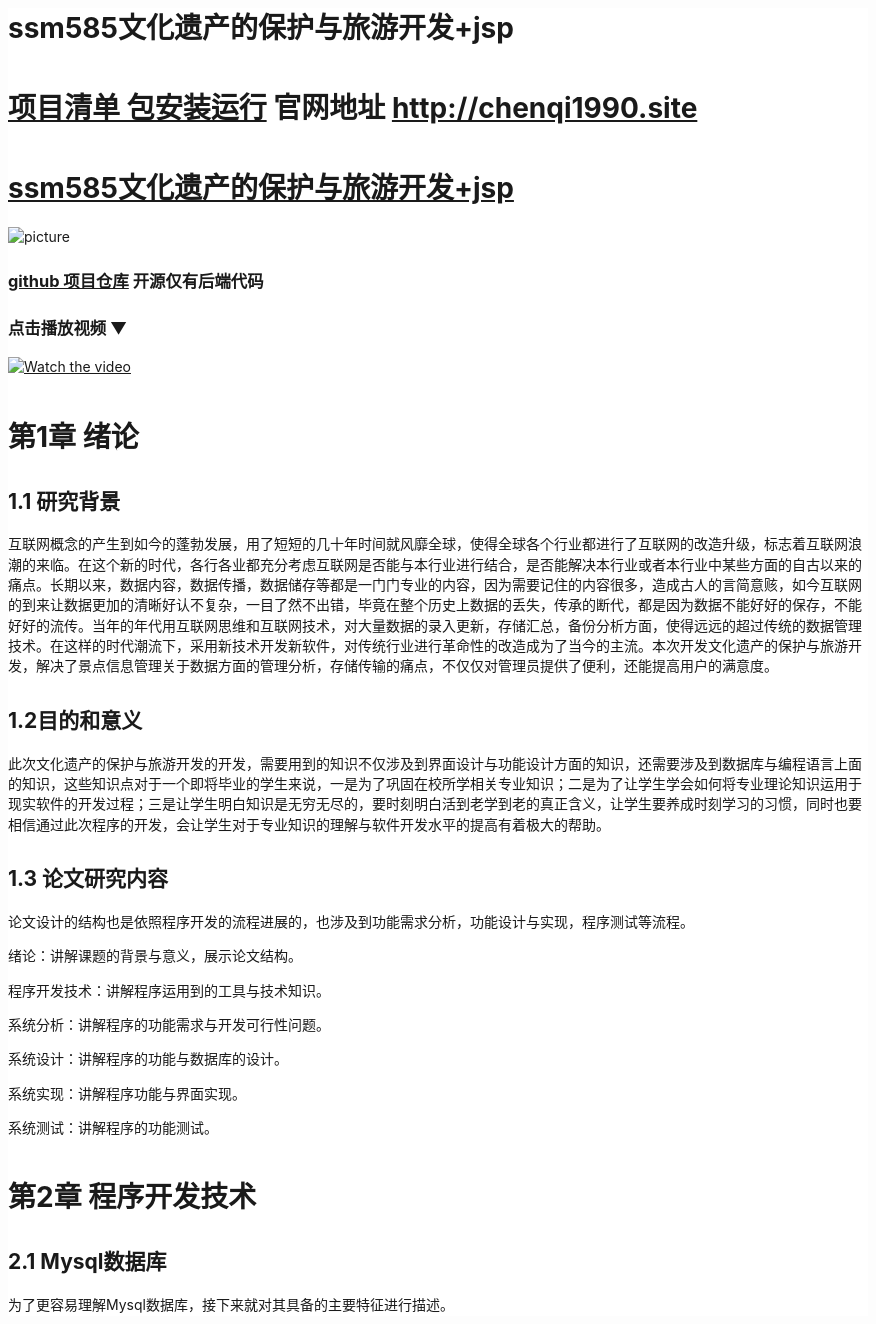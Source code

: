 # ssm585文化遗产的保护与旅游开发+jsp


# [项目清单 包安装运行](http://chenqi1990.site) 官网地址 http://chenqi1990.site

# [ssm585文化遗产的保护与旅游开发+jsp](https://github.com/GraduationProject-springboot/)

![picture](https://raw.githubusercontent.com/GraduationProject-springboot/.github/main/img/wx.png)

### [github 项目仓库](https://github.com/GraduationProject-springboot/allSpringbootProjects) 开源仅有后端代码

### 点击播放视频 ▼
[![Watch the video](https://i.sstatic.net/Vp2cE.png)](https://www.bilibili.com/video/BV1t58veLEnL?p=181)

# 第1章 绪论
## 1.1 研究背景
互联网概念的产生到如今的蓬勃发展，用了短短的几十年时间就风靡全球，使得全球各个行业都进行了互联网的改造升级，标志着互联网浪潮的来临。在这个新的时代，各行各业都充分考虑互联网是否能与本行业进行结合，是否能解决本行业或者本行业中某些方面的自古以来的痛点。长期以来，数据内容，数据传播，数据储存等都是一门门专业的内容，因为需要记住的内容很多，造成古人的言简意赅，如今互联网的到来让数据更加的清晰好认不复杂，一目了然不出错，毕竟在整个历史上数据的丢失，传承的断代，都是因为数据不能好好的保存，不能好好的流传。当年的年代用互联网思维和互联网技术，对大量数据的录入更新，存储汇总，备份分析方面，使得远远的超过传统的数据管理技术。在这样的时代潮流下，采用新技术开发新软件，对传统行业进行革命性的改造成为了当今的主流。本次开发文化遗产的保护与旅游开发，解决了景点信息管理关于数据方面的管理分析，存储传输的痛点，不仅仅对管理员提供了便利，还能提高用户的满意度。
## 1.2目的和意义
此次文化遗产的保护与旅游开发的开发，需要用到的知识不仅涉及到界面设计与功能设计方面的知识，还需要涉及到数据库与编程语言上面的知识，这些知识点对于一个即将毕业的学生来说，一是为了巩固在校所学相关专业知识；二是为了让学生学会如何将专业理论知识运用于现实软件的开发过程；三是让学生明白知识是无穷无尽的，要时刻明白活到老学到老的真正含义，让学生要养成时刻学习的习惯，同时也要相信通过此次程序的开发，会让学生对于专业知识的理解与软件开发水平的提高有着极大的帮助。
## 1.3 论文研究内容
论文设计的结构也是依照程序开发的流程进展的，也涉及到功能需求分析，功能设计与实现，程序测试等流程。

绪论：讲解课题的背景与意义，展示论文结构。

程序开发技术：讲解程序运用到的工具与技术知识。

系统分析：讲解程序的功能需求与开发可行性问题。

系统设计：讲解程序的功能与数据库的设计。

系统实现：讲解程序功能与界面实现。

系统测试：讲解程序的功能测试。
# 第2章 程序开发技术
## 2.1 Mysql数据库
为了更容易理解Mysql数据库，接下来就对其具备的主要特征进行描述。
